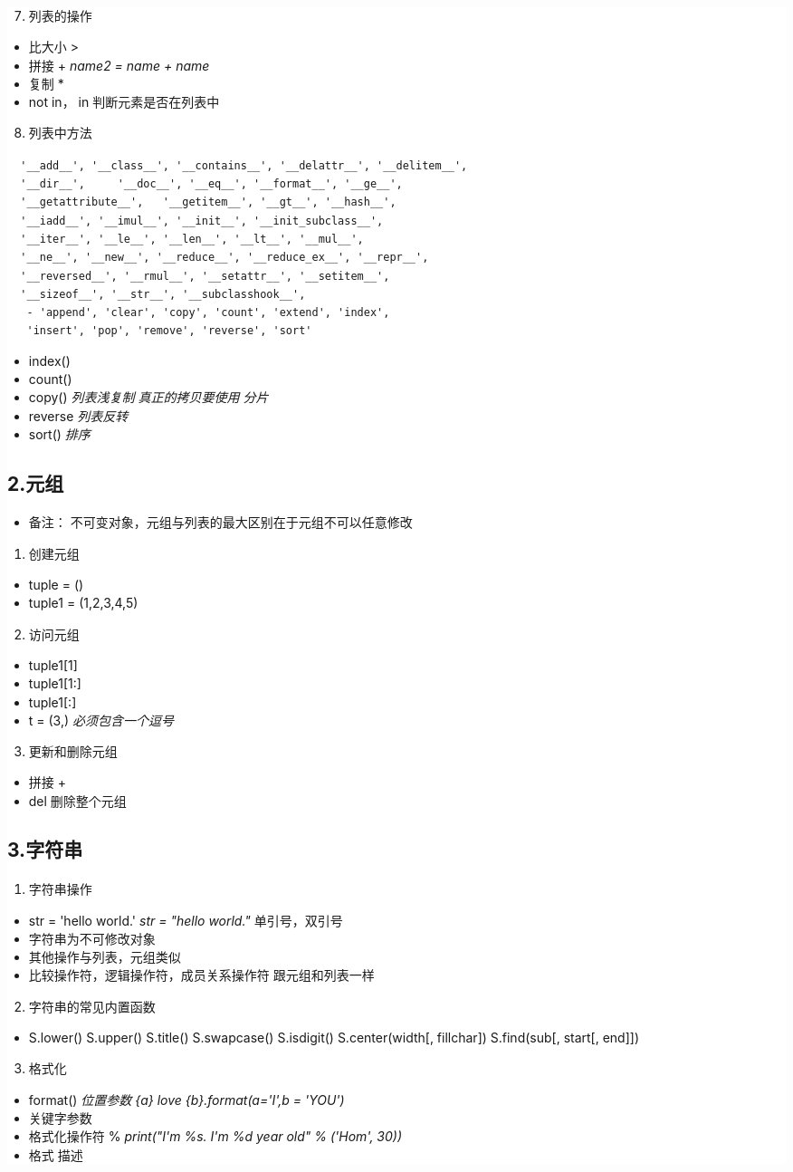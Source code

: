 7. 列表的操作
  - 比大小 >
  - 拼接 +    *name2 = name + name*  
  - 复制 * 
  - not in， in 判断元素是否在列表中
  
8. 列表中方法

  ```
	'__add__', '__class__', '__contains__', '__delattr__', '__delitem__', 
	'__dir__',     '__doc__', '__eq__', '__format__', '__ge__', 
	'__getattribute__',   '__getitem__', '__gt__', '__hash__', 
	'__iadd__', '__imul__', '__init__', '__init_subclass__', 
	'__iter__', '__le__', '__len__', '__lt__', '__mul__', 
	'__ne__', '__new__', '__reduce__', '__reduce_ex__', '__repr__', 
	'__reversed__', '__rmul__', '__setattr__', '__setitem__', 
	'__sizeof__', '__str__', '__subclasshook__', 
	 - 'append', 'clear', 'copy', 'count', 'extend', 'index', 
	 'insert', 'pop', 'remove', 'reverse', 'sort'
  ```
 - index()
 - count()
 - copy()   _列表浅复制_ *真正的拷贝要使用 分片* 
 - reverse  *列表反转*
 - sort()   *排序* 
 

## 2.元组
- 备注：
  不可变对象，元组与列表的最大区别在于元组不可以任意修改
 
1. 创建元组
  - tuple = ()
  - tuple1 = (1,2,3,4,5)
  
2. 访问元组
  - tuple1[1]
  - tuple1[1:]
  - tuple1[:]
  - t = (3,) *必须包含一个逗号*
 
3. 更新和删除元组
  - 拼接 +
  - del 删除整个元组


## 3.字符串
1. 字符串操作
  - str = 'hello world.' *str = "hello world."* 单引号，双引号
  - 字符串为不可修改对象
  - 其他操作与列表，元组类似
  - 比较操作符，逻辑操作符，成员关系操作符 跟元组和列表一样

2. 字符串的常见内置函数
  - S.lower() 
    S.upper()
    S.title()
    S.swapcase()
	S.isdigit()
	S.center(width[, fillchar])
	S.find(sub[, start[, end]])
3. 格式化
  - format() *位置参数 {a} love {b}.format(a='I',b = 'YOU')*
  - 关键字参数
  - 格式化操作符 % *print("I'm %s. I'm %d year old" % ('Hom', 30))*
  - 格式 描述